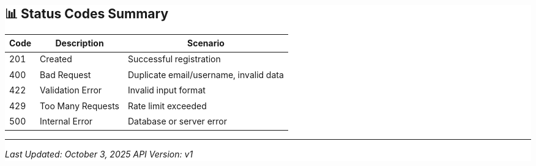 
## 📊 Status Codes Summary

| Code | Description | Scenario |
|------|-------------|----------|
| 201 | Created | Successful registration |
| 400 | Bad Request | Duplicate email/username, invalid data |
| 422 | Validation Error | Invalid input format |
| 429 | Too Many Requests | Rate limit exceeded |
| 500 | Internal Error | Database or server error |

---

*Last Updated: October 3, 2025*
*API Version: v1*
